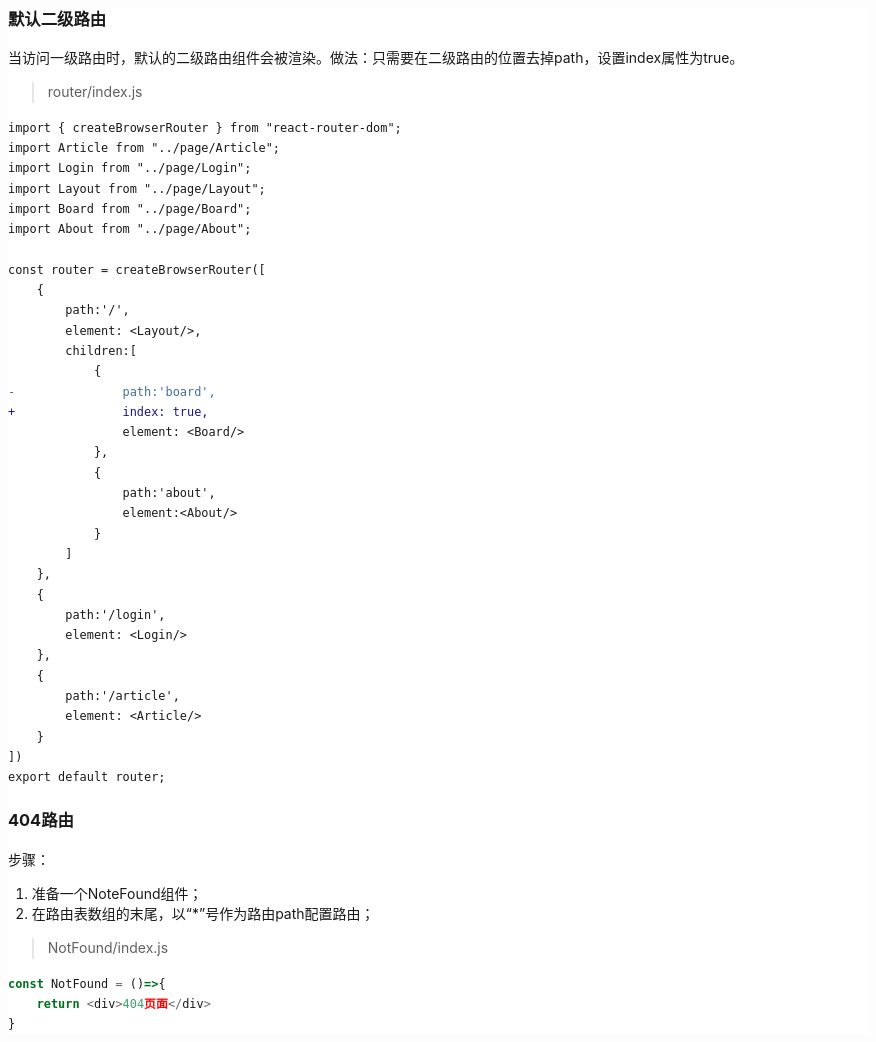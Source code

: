 ### 默认二级路由

当访问一级路由时，默认的二级路由组件会被渲染。做法：只需要在二级路由的位置去掉path，设置index属性为true。

> router/index.js

```diff
import { createBrowserRouter } from "react-router-dom";
import Article from "../page/Article";
import Login from "../page/Login";
import Layout from "../page/Layout";
import Board from "../page/Board";
import About from "../page/About";

const router = createBrowserRouter([
    {
        path:'/',
        element: <Layout/>,
        children:[
            {
-               path:'board',
+               index: true,
                element: <Board/>
            },
            {
                path:'about',
                element:<About/>
            }
        ]
    },
    {
        path:'/login',
        element: <Login/>
    },
    {
        path:'/article',
        element: <Article/>
    }
])
export default router;
```

### 404路由

步骤：

1. 准备一个NoteFound组件；
2. 在路由表数组的末尾，以“*”号作为路由path配置路由；

> NotFound/index.js

```javascript
const NotFound = ()=>{
    return <div>404页面</div>
}
```

